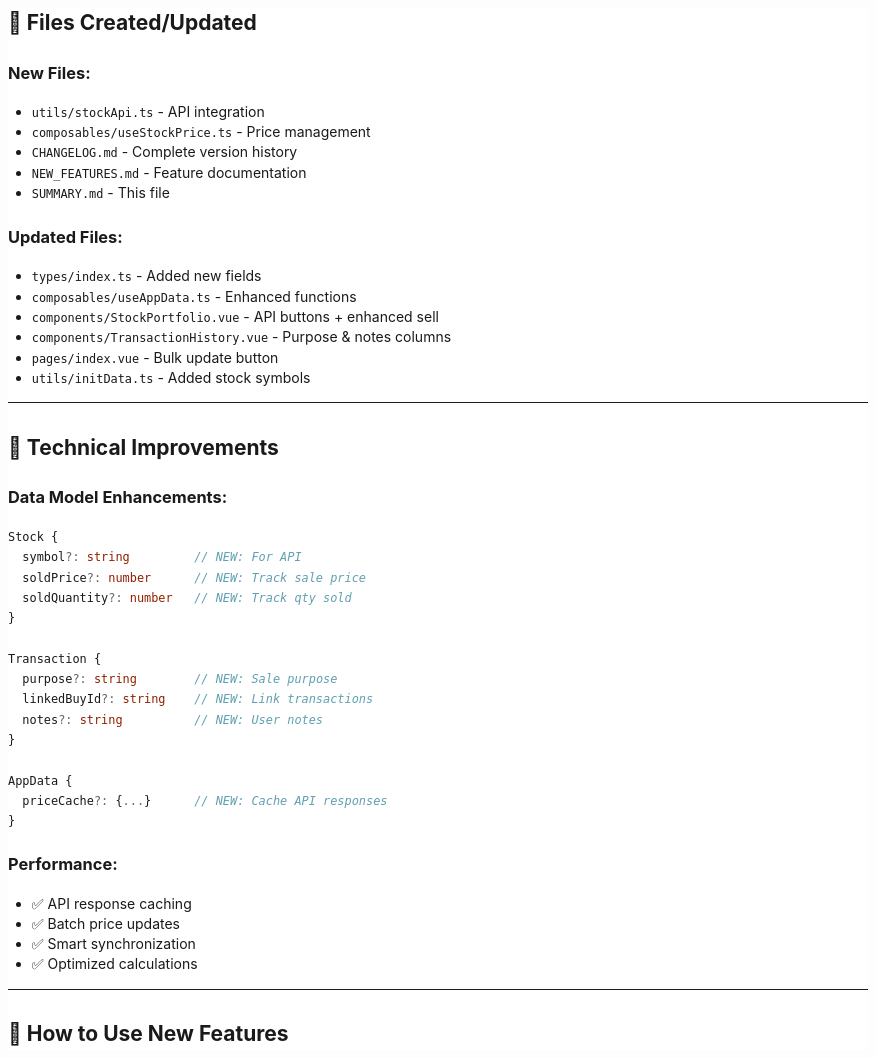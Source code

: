 
## 📁 **Files Created/Updated**

### New Files:
- `utils/stockApi.ts` - API integration
- `composables/useStockPrice.ts` - Price management
- `CHANGELOG.md` - Complete version history
- `NEW_FEATURES.md` - Feature documentation
- `SUMMARY.md` - This file

### Updated Files:
- `types/index.ts` - Added new fields
- `composables/useAppData.ts` - Enhanced functions
- `components/StockPortfolio.vue` - API buttons + enhanced sell
- `components/TransactionHistory.vue` - Purpose & notes columns
- `pages/index.vue` - Bulk update button
- `utils/initData.ts` - Added stock symbols

---

## 🔧 **Technical Improvements**

### Data Model Enhancements:
```typescript
Stock {
  symbol?: string         // NEW: For API
  soldPrice?: number      // NEW: Track sale price
  soldQuantity?: number   // NEW: Track qty sold
}

Transaction {
  purpose?: string        // NEW: Sale purpose
  linkedBuyId?: string    // NEW: Link transactions
  notes?: string          // NEW: User notes
}

AppData {
  priceCache?: {...}      // NEW: Cache API responses
}
```

### Performance:
- ✅ API response caching
- ✅ Batch price updates
- ✅ Smart synchronization
- ✅ Optimized calculations

---

## 📖 **How to Use New Features**
